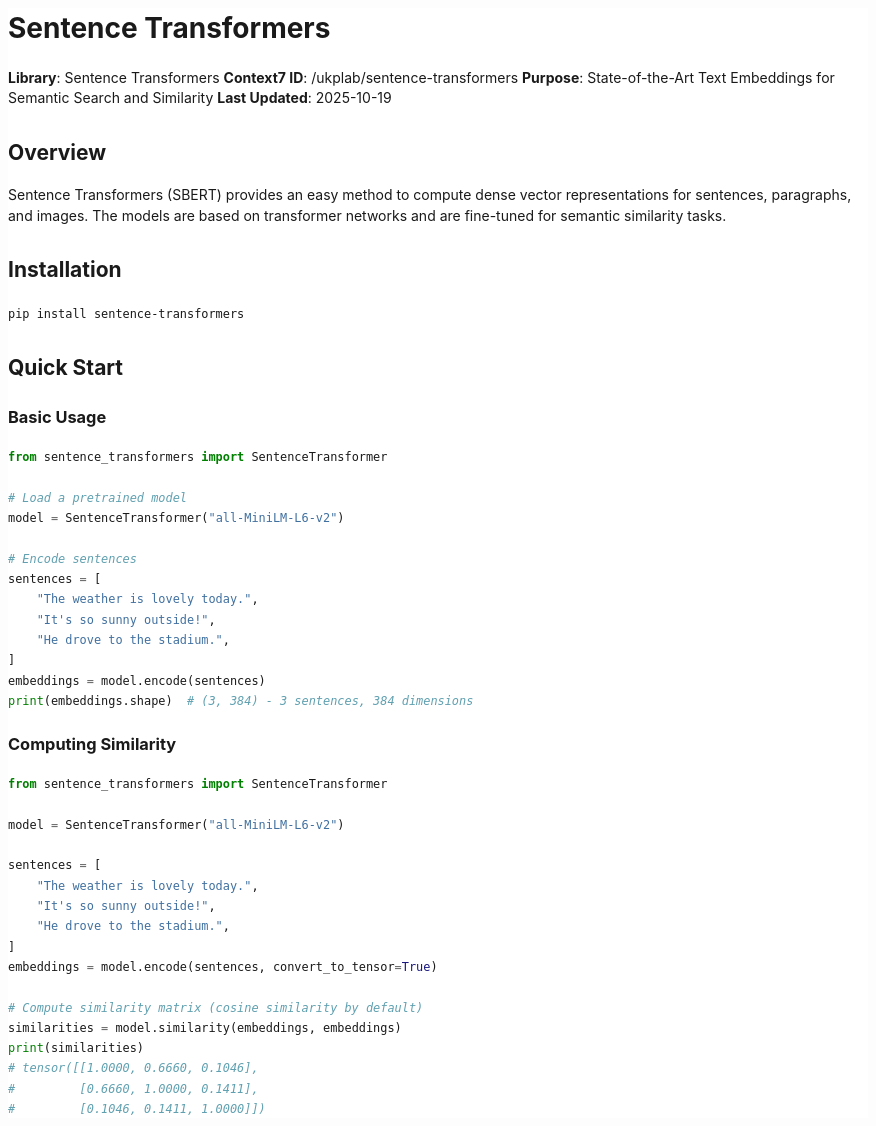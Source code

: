 # Sentence Transformers

**Library**: Sentence Transformers
**Context7 ID**: /ukplab/sentence-transformers
**Purpose**: State-of-the-Art Text Embeddings for Semantic Search and Similarity
**Last Updated**: 2025-10-19

## Overview

Sentence Transformers (SBERT) provides an easy method to compute dense vector representations for sentences, paragraphs, and images. The models are based on transformer networks and are fine-tuned for semantic similarity tasks.

## Installation

```bash
pip install sentence-transformers
```

## Quick Start

### Basic Usage

```python
from sentence_transformers import SentenceTransformer

# Load a pretrained model
model = SentenceTransformer("all-MiniLM-L6-v2")

# Encode sentences
sentences = [
    "The weather is lovely today.",
    "It's so sunny outside!",
    "He drove to the stadium.",
]
embeddings = model.encode(sentences)
print(embeddings.shape)  # (3, 384) - 3 sentences, 384 dimensions
```

### Computing Similarity

```python
from sentence_transformers import SentenceTransformer

model = SentenceTransformer("all-MiniLM-L6-v2")

sentences = [
    "The weather is lovely today.",
    "It's so sunny outside!",
    "He drove to the stadium.",
]
embeddings = model.encode(sentences, convert_to_tensor=True)

# Compute similarity matrix (cosine similarity by default)
similarities = model.similarity(embeddings, embeddings)
print(similarities)
# tensor([[1.0000, 0.6660, 0.1046],
#         [0.6660, 1.0000, 0.1411],
#         [0.1046, 0.1411, 1.0000]])
```
